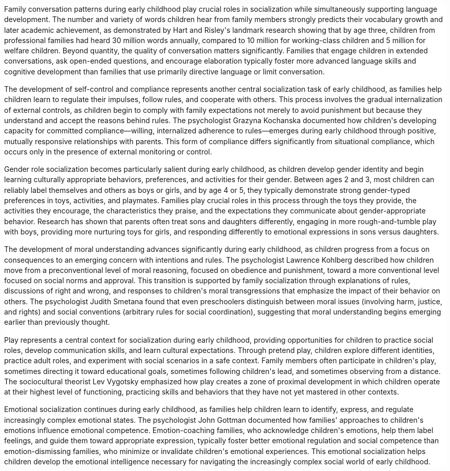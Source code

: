 Family conversation patterns during early childhood play crucial roles in socialization while simultaneously supporting language development. The number and variety of words children hear from family members strongly predicts their vocabulary growth and later academic achievement, as demonstrated by Hart and Risley's landmark research showing that by age three, children from professional families had heard 30 million words annually, compared to 10 million for working-class children and 5 million for welfare children. Beyond quantity, the quality of conversation matters significantly. Families that engage children in extended conversations, ask open-ended questions, and encourage elaboration typically foster more advanced language skills and cognitive development than families that use primarily directive language or limit conversation.

The development of self-control and compliance represents another central socialization task of early childhood, as families help children learn to regulate their impulses, follow rules, and cooperate with others. This process involves the gradual internalization of external controls, as children begin to comply with family expectations not merely to avoid punishment but because they understand and accept the reasons behind rules. The psychologist Grazyna Kochanska documented how children's developing capacity for committed compliance—willing, internalized adherence to rules—emerges during early childhood through positive, mutually responsive relationships with parents. This form of compliance differs significantly from situational compliance, which occurs only in the presence of external monitoring or control.

Gender role socialization becomes particularly salient during early childhood, as children develop gender identity and begin learning culturally appropriate behaviors, preferences, and activities for their gender. Between ages 2 and 3, most children can reliably label themselves and others as boys or girls, and by age 4 or 5, they typically demonstrate strong gender-typed preferences in toys, activities, and playmates. Families play crucial roles in this process through the toys they provide, the activities they encourage, the characteristics they praise, and the expectations they communicate about gender-appropriate behavior. Research has shown that parents often treat sons and daughters differently, engaging in more rough-and-tumble play with boys, providing more nurturing toys for girls, and responding differently to emotional expressions in sons versus daughters.

The development of moral understanding advances significantly during early childhood, as children progress from a focus on consequences to an emerging concern with intentions and rules. The psychologist Lawrence Kohlberg described how children move from a preconventional level of moral reasoning, focused on obedience and punishment, toward a more conventional level focused on social norms and approval. This transition is supported by family socialization through explanations of rules, discussions of right and wrong, and responses to children's moral transgressions that emphasize the impact of their behavior on others. The psychologist Judith Smetana found that even preschoolers distinguish between moral issues (involving harm, justice, and rights) and social conventions (arbitrary rules for social coordination), suggesting that moral understanding begins emerging earlier than previously thought.

Play represents a central context for socialization during early childhood, providing opportunities for children to practice social roles, develop communication skills, and learn cultural expectations. Through pretend play, children explore different identities, practice adult roles, and experiment with social scenarios in a safe context. Family members often participate in children's play, sometimes directing it toward educational goals, sometimes following children's lead, and sometimes observing from a distance. The sociocultural theorist Lev Vygotsky emphasized how play creates a zone of proximal development in which children operate at their highest level of functioning, practicing skills and behaviors that they have not yet mastered in other contexts.

Emotional socialization continues during early childhood, as families help children learn to identify, express, and regulate increasingly complex emotional states. The psychologist John Gottman documented how families' approaches to children's emotions influence emotional competence. Emotion-coaching families, who acknowledge children's emotions, help them label feelings, and guide them toward appropriate expression, typically foster better emotional regulation and social competence than emotion-dismissing families, who minimize or invalidate children's emotional experiences. This emotional socialization helps children develop the emotional intelligence necessary for navigating the increasingly complex social world of early childhood.

